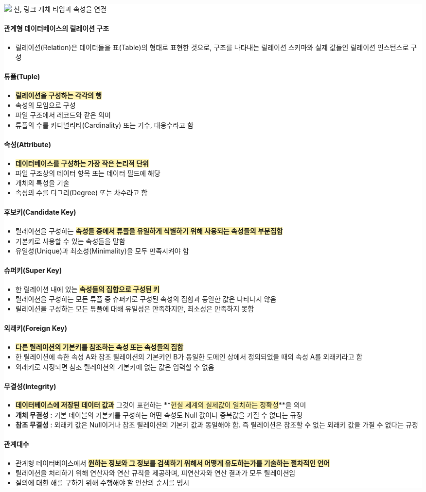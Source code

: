 <td class="text-center"><img src='post/ER다이어그램_선.png'></td>
<td style="white-space: pre;">선, 링크</td>
<td style="white-space: normal;">개체 타입과 속성을 연결</td>
</tr>
</tbody>
</table>

#### **관계형 데이터베이스의 릴레이션 구조**

- 릴레이션(Relation)은 데이터들을 표(Table)의 형태로 표현한 것으로, 구조를 나타내는 릴레이션 스키마와 실제 값들인 릴레이션 인스턴스로 구성

#### **튜플(Tuple)**

- **<span style="background-color: #fff5b1">릴레이션을 구성하는 각각의 행</span>**
- 속성의 모임으로 구성
- 파일 구조에서 레코드와 같은 의미
- 튜플의 수를 카디널리티(Cardinality) 또는 기수, 대응수라고 함

#### **속성(Attribute)**

- **<span style="background-color:#fff5b1">데이터베이스를 구성하는 가장 작은 논리적 단위</span>**
- 파일 구조상의 데이터 항목 또는 데이터 필드에 해당
- 개체의 특성을 기술
- 속성의 수를 디그리(Degree) 또는 차수라고 함

#### **후보키(Candidate Key)**

- 릴레이션을 구성하는 **<span style="background-color: #fff5b1">속성들 중에서 튜플을 유일하게 식별하기 위해 사용되는 속성들의 부분집합</span>**
- 기본키로 사용할 수 있는 속성들을 말함
- 유일성(Unique)과 최소성(Minimality)을 모두 만족시켜야 함

#### **슈퍼키(Super Key)**

- 한 릴레이션 내에 있는 **<span style="background-color: #fff5b1">속성들의 집합으로 구성된 키</span>**
- 릴레이션을 구성하는 모든 튜플 중 슈퍼키로 구성된 속성의 집합과 동일한 값은 나타나지 않음
- 릴레이션을 구성하는 모든 튜플에 대해 유일성은 만족하지만, 최소성은 만족하지 못함

#### **외래키(Foreign Key)**

- **<span style="background-color:#fff5b1">다른 릴레이션의 기본키를 참조하는 속성 또는 속성들의 집합</span>**
- 한 릴레이션에 속한 속성 A와 참조 릴레이션의 기본키인 B가 동일한 도메인 상에서 정의되었을 때의 속성 A를 외래키라고 함
- 외래키로 지정되면 참조 릴레이션의 기본키에 없는 값은 입력할 수 없음

#### **무결성(Integrity)**

- **<span style="background-color:#fff5b1">데이터베이스에 저장된 데이터 값과</span>** 그것이 표현하는 **<span style="background-color:#fff5b1">현실 세계의 실제값이 일치하는 정확성</span>**을 의미
- **개체 무결성** : 기본 테이블의 기본키를 구성하는 어떤 속성도 Null 값이나 중복값을 가질 수 없다는 규정
- **참조 무결성** : 외래키 값은 Null이거나 참조 릴레이션의 기본키 값과 동일해야 함. 즉 릴레이션은 참조할 수 없는 외래키 값을 가질 수 없다는 규정

#### **관계대수**

- 관계형 데이터베이스에서 **<span style="background-color:#fff5b1">원하는 정보와 그 정보를 검색하기 위해서 어떻게 유도하는가를 기술하는 절차적인 언어</span>**
- 릴레이션을 처리하기 위해 연산자와 연산 규칙을 제공하며, 피연산자와 연산 결과가 모두 릴레이션임
- 질의에 대한 해를 구하기 위해 수행해야 할 연산의 순서를 명시
